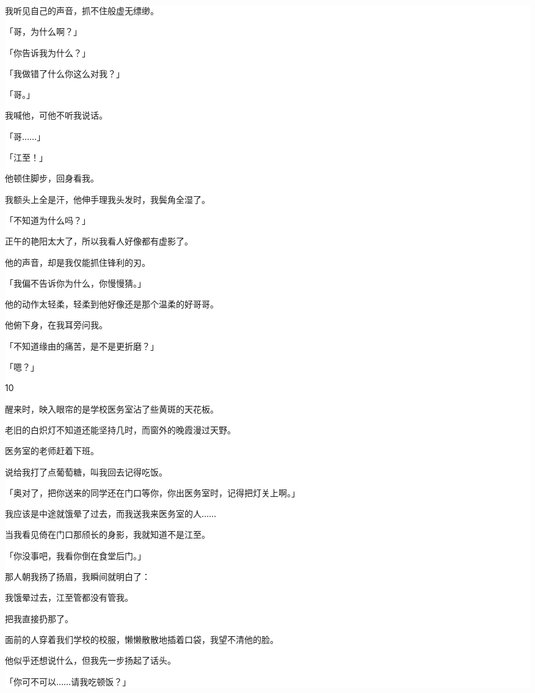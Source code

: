 我听见自己的声音，抓不住般虚无缥缈。

「哥，为什么啊？」

「你告诉我为什么？」

「我做错了什么你这么对我？」

「哥。」

我喊他，可他不听我说话。

「哥……」

「江至！」

他顿住脚步，回身看我。

我额头上全是汗，他伸手理我头发时，我鬓角全湿了。

「不知道为什么吗？」

正午的艳阳太大了，所以我看人好像都有虚影了。

他的声音，却是我仅能抓住锋利的刃。

「我偏不告诉你为什么，你慢慢猜。」

他的动作太轻柔，轻柔到他好像还是那个温柔的好哥哥。

他俯下身，在我耳旁问我。

「不知道缘由的痛苦，是不是更折磨？」

「嗯？」

10

醒来时，映入眼帘的是学校医务室沾了些黄斑的天花板。

老旧的白炽灯不知道还能坚持几时，而窗外的晚霞漫过天野。

医务室的老师赶着下班。

说给我打了点葡萄糖，叫我回去记得吃饭。

「奥对了，把你送来的同学还在门口等你，你出医务室时，记得把灯关上啊。」

我应该是中途就饿晕了过去，而我送我来医务室的人……

当我看见倚在门口那颀长的身影，我就知道不是江至。

「你没事吧，我看你倒在食堂后门。」

那人朝我扬了扬眉，我瞬间就明白了：

我饿晕过去，江至管都没有管我。

把我直接扔那了。

面前的人穿着我们学校的校服，懒懒散散地插着口袋，我望不清他的脸。

他似乎还想说什么，但我先一步扬起了话头。

「你可不可以……请我吃顿饭？」
